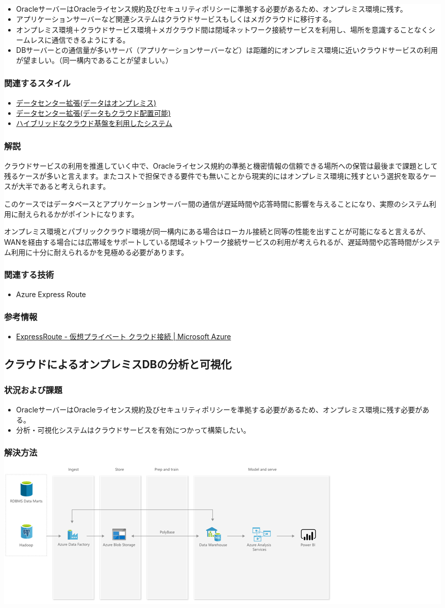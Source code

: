- OracleサーバーはOracleライセンス規約及びセキュリティポリシーに準拠する必要があるため、オンプレミス環境に残す。
- アプリケーションサーバーなど関連システムはクラウドサービスもしくはメガクラウドに移行する。
- オンプレミス環境＋クラウドサービス環境＋メガクラウド間は閉域ネットワーク接続サービスを利用し、場所を意識することなくシームレスに通信できるようにする。
- DBサーバーとの通信量が多いサーバ（アプリケーションサーバーなど）は距離的にオンプレミス環境に近いクラウドサービスの利用が望ましい。（同一構内であることが望ましい。）

### 関連するスタイル

- [データセンター拡張(データはオンプレミス)](./005_ハイブリッドクラウドスタイル.md#データセンター拡張データはオンプレミス)
- [データセンター拡張(データもクラウド配置可能)](./005_ハイブリッドクラウドスタイル.md#データセンター拡張データもクラウド配置可能)
- [ハイブリッドなクラウド基盤を利用したシステム](./005_ハイブリッドクラウドスタイル.md#ハイブリッドなクラウド基盤を利用したシステム)

### 解説

クラウドサービスの利用を推進していく中で、Oracleライセンス規約の準拠と機密情報の信頼できる場所への保管は最後まで課題として残るケースが多いと言えます。またコストで担保できる要件でも無いことから現実的にはオンプレミス環境に残すという選択を取るケースが大半であると考えられます。

このケースではデータベースとアプリケーションサーバー間の通信が遅延時間や応答時間に影響を与えることになり、実際のシステム利用に耐えられるかがポイントになります。

オンプレミス環境とパブリッククラウド環境が同一構内にある場合はローカル接続と同等の性能を出すことが可能になると言えるが、WANを経由する場合には広帯域をサポートしている閉域ネットワーク接続サービスの利用が考えられるが、遅延時間や応答時間がシステム利用に十分に耐えられるかを見極める必要があります。

### 関連する技術

- Azure Express Route

### 参考情報

- [ExpressRoute - 仮想プライベート クラウド接続 | Microsoft Azure](https://azure.microsoft.com/ja-jp/services/expressroute/)

## クラウドによるオンプレミスDBの分析と可視化

### 状況および課題

- OracleサーバーはOracleライセンス規約及びセキュリティポリシーを準拠する必要があるため、オンプレミス環境に残す必要がある。
- 分析・可視化システムはクラウドサービスを有効につかって構築したい。

### 解決方法

![](media/2019-08-07-14-25-35.png)
